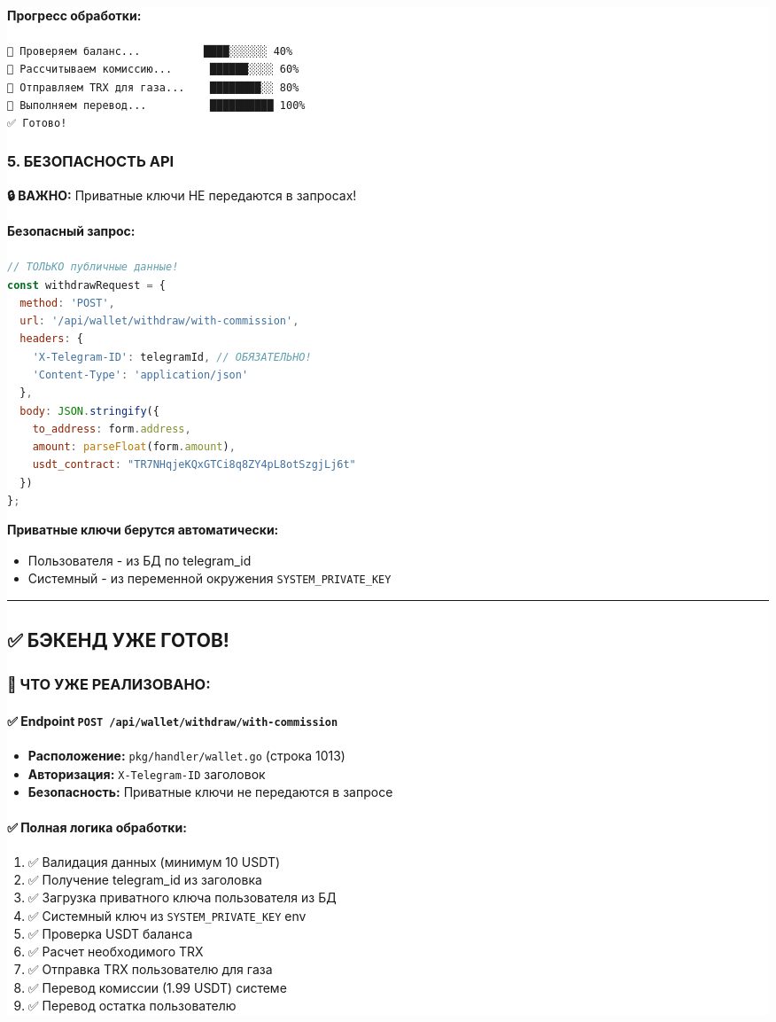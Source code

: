 #### Прогресс обработки:
```
🔄 Проверяем баланс...          ████░░░░░░ 40%
🔄 Рассчитываем комиссию...      ██████░░░░ 60%
🔄 Отправляем TRX для газа...    ████████░░ 80%
🔄 Выполняем перевод...          ██████████ 100%
✅ Готово!
```

### 5. БЕЗОПАСНОСТЬ API

**🔒 ВАЖНО:** Приватные ключи НЕ передаются в запросах!

#### Безопасный запрос:
```javascript
// ТОЛЬКО публичные данные!
const withdrawRequest = {
  method: 'POST',
  url: '/api/wallet/withdraw/with-commission',
  headers: {
    'X-Telegram-ID': telegramId, // ОБЯЗАТЕЛЬНО!
    'Content-Type': 'application/json'
  },
  body: JSON.stringify({
    to_address: form.address,
    amount: parseFloat(form.amount),
    usdt_contract: "TR7NHqjeKQxGTCi8q8ZY4pL8otSzgjLj6t"
  })
};
```

**Приватные ключи берутся автоматически:**
- Пользователя - из БД по telegram_id
- Системный - из переменной окружения `SYSTEM_PRIVATE_KEY`

---

## ✅ БЭКЕНД УЖЕ ГОТОВ!

### 🎯 ЧТО УЖЕ РЕАЛИЗОВАНО:

#### ✅ Endpoint `POST /api/wallet/withdraw/with-commission`
- **Расположение:** `pkg/handler/wallet.go` (строка 1013)
- **Авторизация:** `X-Telegram-ID` заголовок
- **Безопасность:** Приватные ключи не передаются в запросе

#### ✅ Полная логика обработки:
1. ✅ Валидация данных (минимум 10 USDT)
2. ✅ Получение telegram_id из заголовка
3. ✅ Загрузка приватного ключа пользователя из БД
4. ✅ Системный ключ из `SYSTEM_PRIVATE_KEY` env
5. ✅ Проверка USDT баланса
6. ✅ Расчет необходимого TRX
7. ✅ Отправка TRX пользователю для газа
8. ✅ Перевод комиссии (1.99 USDT) системе
9. ✅ Перевод остатка пользователю
